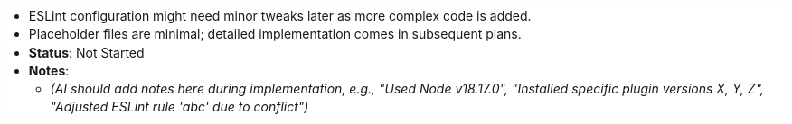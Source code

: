   - ESLint configuration might need minor tweaks later as more complex code is added.
  - Placeholder files are minimal; detailed implementation comes in subsequent plans.
- **Status**: Not Started
- **Notes**:
  - _(AI should add notes here during implementation, e.g., "Used Node v18.17.0", "Installed specific plugin versions X, Y, Z", "Adjusted ESLint rule 'abc' due to conflict")_
